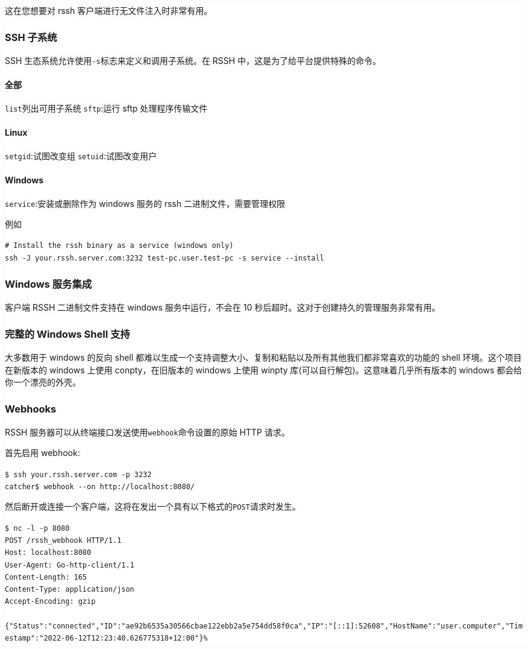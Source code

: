 这在您想要对 rssh 客户端进行无文件注入时非常有用。

### SSH 子系统

SSH 生态系统允许使用`-s`标志来定义和调用子系统。在 RSSH 中，这是为了给平台提供特殊的命令。

#### 全部

`list`列出可用子系统
`sftp`:运行 sftp 处理程序传输文件

#### Linux

`setgid`:试图改变组
`setuid`:试图改变用户

#### Windows

`service`:安装或删除作为 windows 服务的 rssh 二进制文件，需要管理权限

例如

```
# Install the rssh binary as a service (windows only)
ssh -J your.rssh.server.com:3232 test-pc.user.test-pc -s service --install
```

### Windows 服务集成

客户端 RSSH 二进制文件支持在 windows 服务中运行，不会在 10 秒后超时。这对于创建持久的管理服务非常有用。

### 完整的 Windows Shell 支持

大多数用于 windows 的反向 shell 都难以生成一个支持调整大小、复制和粘贴以及所有其他我们都非常喜欢的功能的 shell 环境。这个项目在新版本的 windows 上使用 conpty，在旧版本的 windows 上使用 winpty 库(可以自行解包)。这意味着几乎所有版本的 windows 都会给你一个漂亮的外壳。

### Webhooks

RSSH 服务器可以从终端接口发送使用`webhook`命令设置的原始 HTTP 请求。

首先启用 webhook:

```
$ ssh your.rssh.server.com -p 3232
catcher$ webhook --on http://localhost:8080/
```

然后断开或连接一个客户端，这将在发出一个具有以下格式的`POST`请求时发生。

```
$ nc -l -p 8080
POST /rssh_webhook HTTP/1.1
Host: localhost:8080
User-Agent: Go-http-client/1.1
Content-Length: 165
Content-Type: application/json
Accept-Encoding: gzip

{"Status":"connected","ID":"ae92b6535a30566cbae122ebb2a5e754dd58f0ca","IP":"[::1]:52608","HostName":"user.computer","Timestamp":"2022-06-12T12:23:40.626775318+12:00"}%  
```
